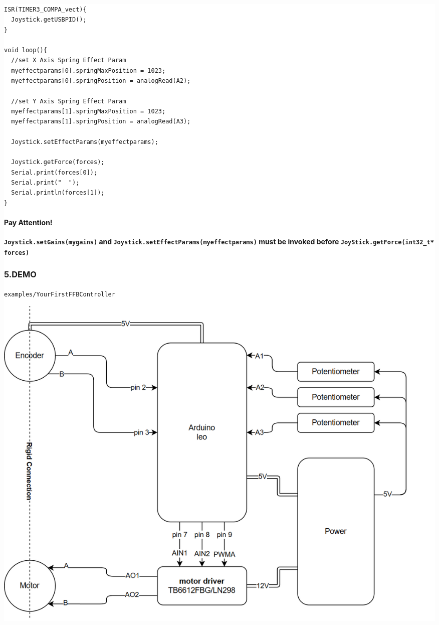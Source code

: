 ```
ISR(TIMER3_COMPA_vect){
  Joystick.getUSBPID();
}

void loop(){
  //set X Axis Spring Effect Param
  myeffectparams[0].springMaxPosition = 1023;
  myeffectparams[0].springPosition = analogRead(A2);
  
  //set Y Axis Spring Effect Param
  myeffectparams[1].springMaxPosition = 1023;
  myeffectparams[1].springPosition = analogRead(A3);
  
  Joystick.setEffectParams(myeffectparams);

  Joystick.getForce(forces);
  Serial.print(forces[0]);
  Serial.print("  ");
  Serial.println(forces[1]);
}

```

#### **Pay Attention!**

**`Joystick.setGains(mygains)` and `Joystick.setEffectParams(myeffectparams)` must be invoked before `JoyStick.getForce(int32_t* forces)`**

### 5.DEMO
`examples/YourFirstFFBController`

![diagramm](examples/YourFirstFFBController/ffbcontroller.png)
